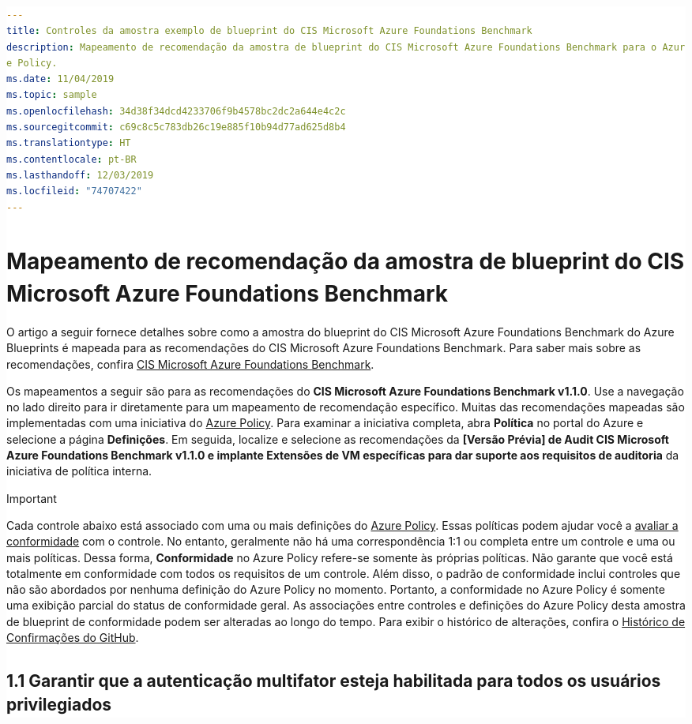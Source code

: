 ```yaml
---
title: Controles da amostra exemplo de blueprint do CIS Microsoft Azure Foundations Benchmark
description: Mapeamento de recomendação da amostra de blueprint do CIS Microsoft Azure Foundations Benchmark para o Azure Policy.
ms.date: 11/04/2019
ms.topic: sample
ms.openlocfilehash: 34d38f34dcd4233706f9b4578bc2dc2a644e4c2c
ms.sourcegitcommit: c69c8c5c783db26c19e885f10b94d77ad625d8b4
ms.translationtype: HT
ms.contentlocale: pt-BR
ms.lasthandoff: 12/03/2019
ms.locfileid: "74707422"
---
```

# <a name="recommendation-mapping-of-the-cis-microsoft-azure-foundations-benchmark-blueprint-sample"></a>Mapeamento de recomendação da amostra de blueprint do CIS Microsoft Azure Foundations Benchmark

O artigo a seguir fornece detalhes sobre como a amostra do blueprint do CIS Microsoft Azure Foundations Benchmark do Azure Blueprints é mapeada para as recomendações do CIS Microsoft Azure Foundations Benchmark. Para saber mais sobre as recomendações, confira [CIS Microsoft Azure Foundations Benchmark](https://www.cisecurity.org/benchmark/azure/).

Os mapeamentos a seguir são para as recomendações do **CIS Microsoft Azure Foundations Benchmark v1.1.0**. Use a navegação no lado direito para ir diretamente para um mapeamento de recomendação específico.
Muitas das recomendações mapeadas são implementadas com uma iniciativa do [Azure Policy](../../../policy/overview.md). Para examinar a iniciativa completa, abra **Política** no portal do Azure e selecione a página **Definições**. Em seguida, localize e selecione as recomendações da **\[Versão Prévia\] de Audit CIS Microsoft Azure Foundations Benchmark v1.1.0 e implante Extensões de VM específicas para dar suporte aos requisitos de auditoria** da iniciativa de política interna.

> [!IMPORTANT]
> Cada controle abaixo está associado com uma ou mais definições do [Azure Policy](../../../policy/overview.md). Essas políticas podem ajudar você a [avaliar a conformidade](../../../policy/how-to/get-compliance-data.md) com o controle. No entanto, geralmente não há uma correspondência 1:1 ou completa entre um controle e uma ou mais políticas. Dessa forma, **Conformidade** no Azure Policy refere-se somente às próprias políticas. Não garante que você está totalmente em conformidade com todos os requisitos de um controle. Além disso, o padrão de conformidade inclui controles que não são abordados por nenhuma definição do Azure Policy no momento. Portanto, a conformidade no Azure Policy é somente uma exibição parcial do status de conformidade geral. As associações entre controles e definições do Azure Policy desta amostra de blueprint de conformidade podem ser alteradas ao longo do tempo. Para exibir o histórico de alterações, confira o [Histórico de Confirmações do GitHub](https://github.com/MicrosoftDocs/azure-docs/commits/master/articles/governance/blueprints/samples/cis-azure-1.1.0/control-mapping.md).

## <a name="11-ensure-that-multi-factor-authentication-is-enabled-for-all-privileged-users"></a>1.1 Garantir que a autenticação multifator esteja habilitada para todos os usuários privilegiados
